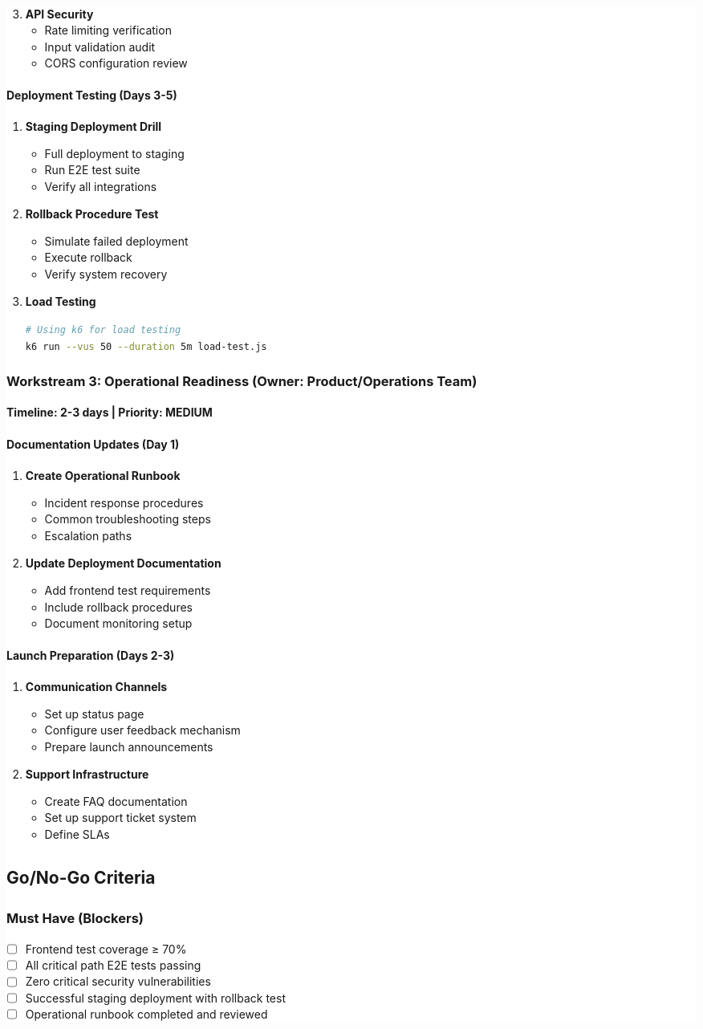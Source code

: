 3. **API Security**
   - Rate limiting verification
   - Input validation audit
   - CORS configuration review

#### Deployment Testing (Days 3-5)
1. **Staging Deployment Drill**
   - Full deployment to staging
   - Run E2E test suite
   - Verify all integrations

2. **Rollback Procedure Test**
   - Simulate failed deployment
   - Execute rollback
   - Verify system recovery

3. **Load Testing**
   ```bash
   # Using k6 for load testing
   k6 run --vus 50 --duration 5m load-test.js
   ```

### Workstream 3: Operational Readiness (Owner: Product/Operations Team)
**Timeline: 2-3 days | Priority: MEDIUM**

#### Documentation Updates (Day 1)
1. **Create Operational Runbook**
   - Incident response procedures
   - Common troubleshooting steps
   - Escalation paths

2. **Update Deployment Documentation**
   - Add frontend test requirements
   - Include rollback procedures
   - Document monitoring setup

#### Launch Preparation (Days 2-3)
1. **Communication Channels**
   - Set up status page
   - Configure user feedback mechanism
   - Prepare launch announcements

2. **Support Infrastructure**
   - Create FAQ documentation
   - Set up support ticket system
   - Define SLAs

## Go/No-Go Criteria

### Must Have (Blockers)
- [ ] Frontend test coverage ≥ 70%
- [ ] All critical path E2E tests passing
- [ ] Zero critical security vulnerabilities
- [ ] Successful staging deployment with rollback test
- [ ] Operational runbook completed and reviewed

